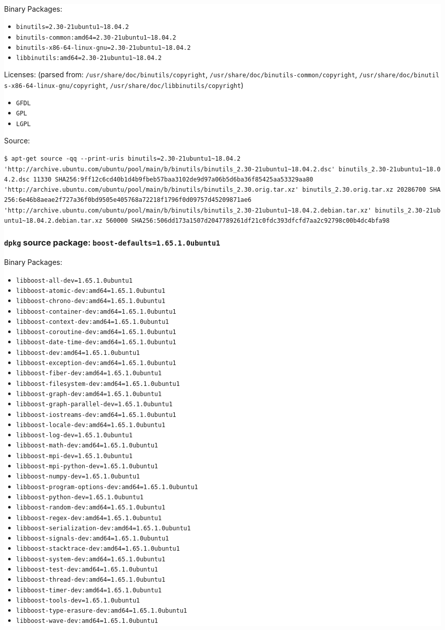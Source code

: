 Binary Packages:

- `binutils=2.30-21ubuntu1~18.04.2`
- `binutils-common:amd64=2.30-21ubuntu1~18.04.2`
- `binutils-x86-64-linux-gnu=2.30-21ubuntu1~18.04.2`
- `libbinutils:amd64=2.30-21ubuntu1~18.04.2`

Licenses: (parsed from: `/usr/share/doc/binutils/copyright`, `/usr/share/doc/binutils-common/copyright`, `/usr/share/doc/binutils-x86-64-linux-gnu/copyright`, `/usr/share/doc/libbinutils/copyright`)

- `GFDL`
- `GPL`
- `LGPL`

Source:

```console
$ apt-get source -qq --print-uris binutils=2.30-21ubuntu1~18.04.2
'http://archive.ubuntu.com/ubuntu/pool/main/b/binutils/binutils_2.30-21ubuntu1~18.04.2.dsc' binutils_2.30-21ubuntu1~18.04.2.dsc 11330 SHA256:9ff12c6cd40b1d4b9fbeb57baa3102de9d97a06b5d6ba36f85425aa53329aa80
'http://archive.ubuntu.com/ubuntu/pool/main/b/binutils/binutils_2.30.orig.tar.xz' binutils_2.30.orig.tar.xz 20286700 SHA256:6e46b8aeae2f727a36f0bd9505e405768a72218f1796f0d09757d45209871ae6
'http://archive.ubuntu.com/ubuntu/pool/main/b/binutils/binutils_2.30-21ubuntu1~18.04.2.debian.tar.xz' binutils_2.30-21ubuntu1~18.04.2.debian.tar.xz 560000 SHA256:506dd173a1507d2047789261df21c0fdc393dfcfd7aa2c92798c00b4dc4bfa98
```

### `dpkg` source package: `boost-defaults=1.65.1.0ubuntu1`

Binary Packages:

- `libboost-all-dev=1.65.1.0ubuntu1`
- `libboost-atomic-dev:amd64=1.65.1.0ubuntu1`
- `libboost-chrono-dev:amd64=1.65.1.0ubuntu1`
- `libboost-container-dev:amd64=1.65.1.0ubuntu1`
- `libboost-context-dev:amd64=1.65.1.0ubuntu1`
- `libboost-coroutine-dev:amd64=1.65.1.0ubuntu1`
- `libboost-date-time-dev:amd64=1.65.1.0ubuntu1`
- `libboost-dev:amd64=1.65.1.0ubuntu1`
- `libboost-exception-dev:amd64=1.65.1.0ubuntu1`
- `libboost-fiber-dev:amd64=1.65.1.0ubuntu1`
- `libboost-filesystem-dev:amd64=1.65.1.0ubuntu1`
- `libboost-graph-dev:amd64=1.65.1.0ubuntu1`
- `libboost-graph-parallel-dev=1.65.1.0ubuntu1`
- `libboost-iostreams-dev:amd64=1.65.1.0ubuntu1`
- `libboost-locale-dev:amd64=1.65.1.0ubuntu1`
- `libboost-log-dev=1.65.1.0ubuntu1`
- `libboost-math-dev:amd64=1.65.1.0ubuntu1`
- `libboost-mpi-dev=1.65.1.0ubuntu1`
- `libboost-mpi-python-dev=1.65.1.0ubuntu1`
- `libboost-numpy-dev=1.65.1.0ubuntu1`
- `libboost-program-options-dev:amd64=1.65.1.0ubuntu1`
- `libboost-python-dev=1.65.1.0ubuntu1`
- `libboost-random-dev:amd64=1.65.1.0ubuntu1`
- `libboost-regex-dev:amd64=1.65.1.0ubuntu1`
- `libboost-serialization-dev:amd64=1.65.1.0ubuntu1`
- `libboost-signals-dev:amd64=1.65.1.0ubuntu1`
- `libboost-stacktrace-dev:amd64=1.65.1.0ubuntu1`
- `libboost-system-dev:amd64=1.65.1.0ubuntu1`
- `libboost-test-dev:amd64=1.65.1.0ubuntu1`
- `libboost-thread-dev:amd64=1.65.1.0ubuntu1`
- `libboost-timer-dev:amd64=1.65.1.0ubuntu1`
- `libboost-tools-dev=1.65.1.0ubuntu1`
- `libboost-type-erasure-dev:amd64=1.65.1.0ubuntu1`
- `libboost-wave-dev:amd64=1.65.1.0ubuntu1`
